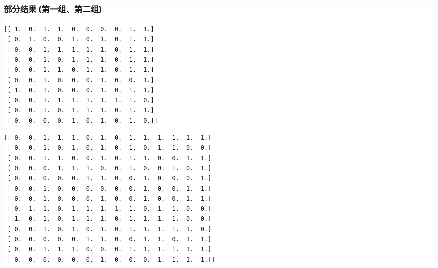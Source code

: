 ### 部分结果 (第一组、第二组)

```1
[[ 1.  0.  1.  1.  0.  0.  0.  0.  1.  1.]
 [ 0.  1.  0.  0.  1.  0.  1.  0.  1.  1.]
 [ 0.  0.  1.  1.  1.  1.  1.  0.  1.  1.]
 [ 0.  0.  1.  0.  1.  1.  1.  0.  1.  1.]
 [ 0.  0.  1.  1.  0.  1.  1.  0.  1.  1.]
 [ 0.  0.  1.  0.  0.  0.  1.  0.  0.  1.]
 [ 1.  0.  1.  0.  0.  0.  1.  0.  1.  1.]
 [ 0.  0.  1.  1.  1.  1.  1.  1.  1.  0.]
 [ 0.  0.  1.  0.  1.  1.  1.  0.  1.  1.]
 [ 0.  0.  0.  0.  1.  0.  1.  0.  1.  0.]]
```
 
```1
[[ 0.  0.  1.  1.  1.  0.  1.  0.  1.  1.  1.  1.  1.  1.]
 [ 0.  0.  1.  0.  1.  0.  1.  0.  1.  0.  1.  1.  0.  0.]
 [ 0.  0.  1.  1.  0.  0.  1.  0.  1.  1.  0.  0.  1.  1.]
 [ 0.  0.  0.  1.  1.  1.  0.  0.  1.  0.  0.  1.  0.  1.]
 [ 0.  0.  0.  0.  0.  1.  1.  0.  0.  1.  0.  0.  0.  1.]
 [ 0.  0.  1.  0.  0.  0.  0.  0.  0.  1.  0.  0.  1.  1.]
 [ 0.  0.  1.  0.  0.  0.  1.  0.  0.  1.  0.  0.  1.  1.]
 [ 0.  1.  1.  0.  1.  1.  1.  1.  1.  0.  1.  1.  0.  0.]
 [ 1.  0.  1.  0.  1.  1.  1.  0.  1.  1.  1.  1.  0.  0.]
 [ 0.  0.  1.  0.  1.  0.  1.  0.  1.  1.  1.  1.  1.  0.]
 [ 0.  0.  0.  0.  0.  1.  1.  0.  0.  1.  1.  0.  1.  1.]
 [ 0.  0.  1.  1.  1.  0.  0.  0.  1.  1.  1.  1.  1.  1.]
 [ 0.  0.  0.  0.  0.  0.  1.  0.  0.  0.  1.  1.  1.  1.]]
```